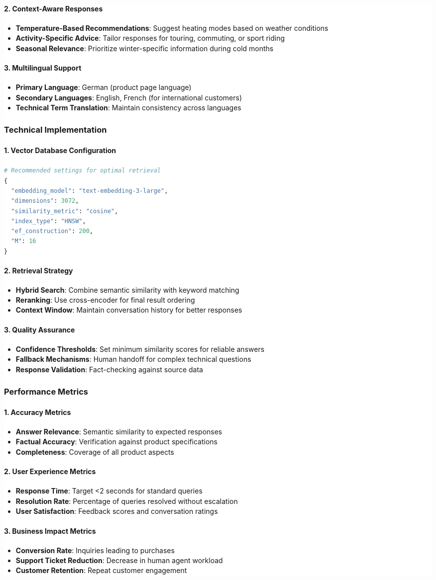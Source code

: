 #### 2. Context-Aware Responses
- **Temperature-Based Recommendations**: Suggest heating modes based on weather conditions
- **Activity-Specific Advice**: Tailor responses for touring, commuting, or sport riding
- **Seasonal Relevance**: Prioritize winter-specific information during cold months

#### 3. Multilingual Support
- **Primary Language**: German (product page language)
- **Secondary Languages**: English, French (for international customers)
- **Technical Term Translation**: Maintain consistency across languages

### Technical Implementation

#### 1. Vector Database Configuration
```python
# Recommended settings for optimal retrieval
{
  "embedding_model": "text-embedding-3-large",
  "dimensions": 3072,
  "similarity_metric": "cosine",
  "index_type": "HNSW",
  "ef_construction": 200,
  "M": 16
}
```

#### 2. Retrieval Strategy
- **Hybrid Search**: Combine semantic similarity with keyword matching
- **Reranking**: Use cross-encoder for final result ordering
- **Context Window**: Maintain conversation history for better responses

#### 3. Quality Assurance
- **Confidence Thresholds**: Set minimum similarity scores for reliable answers
- **Fallback Mechanisms**: Human handoff for complex technical questions
- **Response Validation**: Fact-checking against source data

### Performance Metrics

#### 1. Accuracy Metrics
- **Answer Relevance**: Semantic similarity to expected responses
- **Factual Accuracy**: Verification against product specifications
- **Completeness**: Coverage of all product aspects

#### 2. User Experience Metrics
- **Response Time**: Target <2 seconds for standard queries
- **Resolution Rate**: Percentage of queries resolved without escalation
- **User Satisfaction**: Feedback scores and conversation ratings

#### 3. Business Impact Metrics
- **Conversion Rate**: Inquiries leading to purchases
- **Support Ticket Reduction**: Decrease in human agent workload
- **Customer Retention**: Repeat customer engagement
